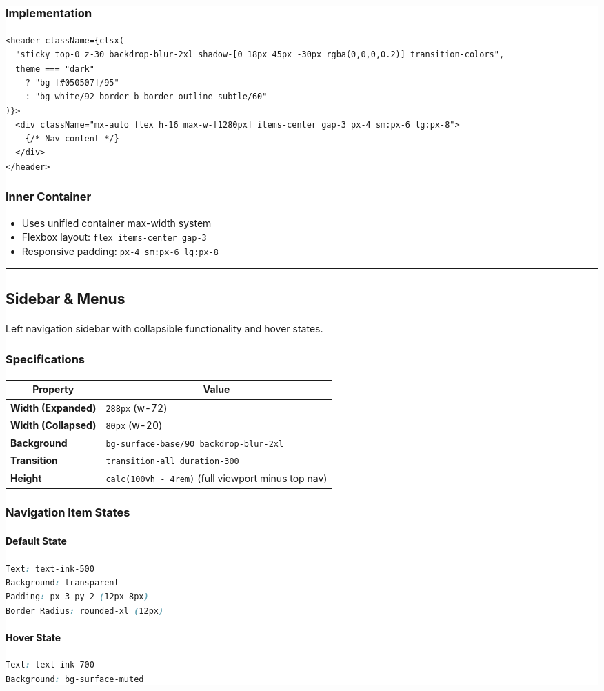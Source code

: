 ### Implementation

```tsx
<header className={clsx(
  "sticky top-0 z-30 backdrop-blur-2xl shadow-[0_18px_45px_-30px_rgba(0,0,0,0.2)] transition-colors",
  theme === "dark"
    ? "bg-[#050507]/95"
    : "bg-white/92 border-b border-outline-subtle/60"
)}>
  <div className="mx-auto flex h-16 max-w-[1280px] items-center gap-3 px-4 sm:px-6 lg:px-8">
    {/* Nav content */}
  </div>
</header>
```

### Inner Container
- Uses unified container max-width system
- Flexbox layout: `flex items-center gap-3`
- Responsive padding: `px-4 sm:px-6 lg:px-8`

---

## Sidebar & Menus

Left navigation sidebar with collapsible functionality and hover states.

### Specifications

| Property | Value |
|----------|-------|
| **Width (Expanded)** | `288px` (w-72) |
| **Width (Collapsed)** | `80px` (w-20) |
| **Background** | `bg-surface-base/90 backdrop-blur-2xl` |
| **Transition** | `transition-all duration-300` |
| **Height** | `calc(100vh - 4rem)` (full viewport minus top nav) |

### Navigation Item States

#### Default State
```css
Text: text-ink-500
Background: transparent
Padding: px-3 py-2 (12px 8px)
Border Radius: rounded-xl (12px)
```

#### Hover State
```css
Text: text-ink-700
Background: bg-surface-muted
```
